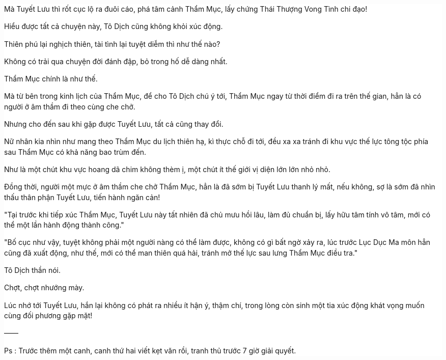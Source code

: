 Mà Tuyết Lưu thì rốt cục lộ ra đuôi cáo, phá tâm cảnh Thẩm Mục, lấy chứng Thái Thượng Vong Tình chi đạo!

Hiểu được tất cả chuyện này, Tô Dịch cũng không khỏi xúc động.

Thiên phú lại nghịch thiên, tài tình lại tuyệt diễm thì như thế nào?

Không có trải qua chuyện đời đánh đập, bỏ trong hố dễ dàng nhất.

Thẩm Mục chính là như thế.

Mà từ bên trong kinh lịch của Thẩm Mục, để cho Tô Dịch chú ý tới, Thẩm Mục ngay từ thời điểm đi ra trên thế gian, hẳn là có người ở âm thầm đi theo cùng che chở.

Nhưng cho đến sau khi gặp được Tuyết Lưu, tất cả cũng thay đổi.

Nữ nhân kia nhìn như mang theo Thẩm Mục du lịch thiên hạ, kì thực chỗ đi tới, đều xa xa tránh đi khu vực thế lực tông tộc phía sau Thẩm Mục có khả năng bao trùm đến.

Như là một chút khu vực hoang dã chim không thèm ị, một chút ít thế giới vị diện lớn lớn nhỏ nhỏ.

Đồng thời, người một mực ở âm thầm che chở Thẩm Mục, hẳn là đã sớm bị Tuyết Lưu thanh lý mất, nếu không, sợ là sớm đã nhìn thấu thân phận Tuyết Lưu, tiến hành ngăn cản!

"Tại trước khi tiếp xúc Thẩm Mục, Tuyết Lưu này tất nhiên đã chủ mưu hồi lâu, làm đủ chuẩn bị, lấy hữu tâm tính vô tâm, mới có thể một lần hành động thành công."

"Bố cục như vậy, tuyệt không phải một người nàng có thể làm được, không có gì bất ngờ xảy ra, lúc trước Lục Dục Ma môn hẳn cũng đã xuất động, như thế, mới có thể man thiên quá hải, tránh mở thế lực sau lưng Thẩm Mục điều tra."

Tô Dịch thần nói.

Chợt, chợt nhướng mày.

Lúc nhớ tới Tuyết Lưu, hắn lại không có phát ra nhiều ít hận ý, thậm chí, trong lòng còn sinh một tia xúc động khát vọng muốn cùng đối phương gặp mặt!

——

Ps : Trước thêm một canh, canh thứ hai viết kẹt văn rồi, tranh thủ trước 7 giờ giải quyết.




